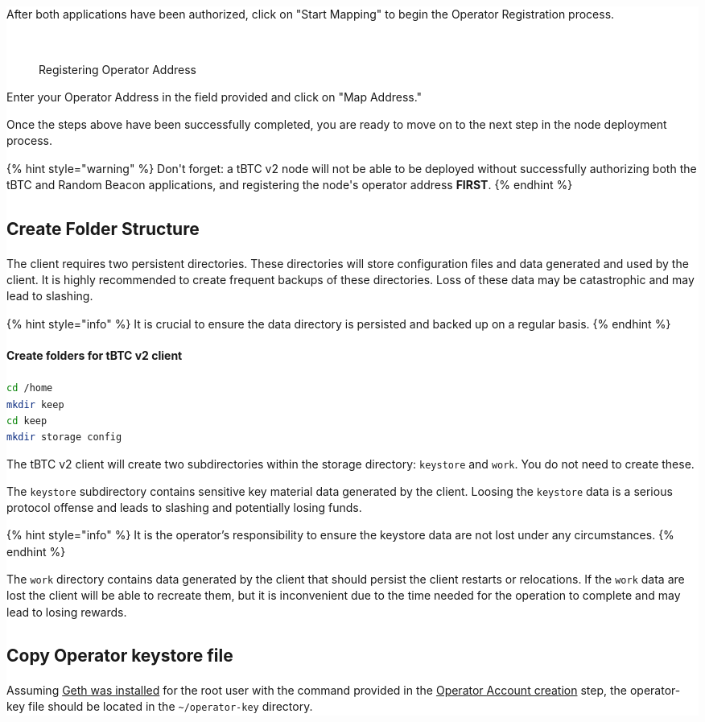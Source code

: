After both applications have been authorized, click on "Start Mapping" to begin the Operator Registration process.

<figure><img src="../../.gitbook/assets/Operator_Mapping.png" alt=""><figcaption><p>Registering Operator Address</p></figcaption></figure>

Enter your Operator Address in the field provided and click on "Map Address."

Once the steps above have been successfully completed, you are ready to move on to the next step in the node deployment process.

{% hint style="warning" %}
Don't forget: a tBTC v2 node will not be able to be deployed without successfully authorizing both the tBTC and Random Beacon applications, and registering the node's operator address **FIRST**.
{% endhint %}

## Create Folder Structure

The client requires two persistent directories. These directories will store configuration files and data generated and used by the client. It is highly recommended to create frequent backups of these directories. Loss of these data may be catastrophic and may lead to slashing.

{% hint style="info" %}
It is crucial to ensure the data directory is persisted and backed up on a regular basis.
{% endhint %}

#### Create folders for tBTC v2 client

```bash
cd /home
mkdir keep
cd keep
mkdir storage config
```

The tBTC v2 client will create two subdirectories within the storage directory: `keystore` and `work`. You do not need to create these.&#x20;

The `keystore` subdirectory contains sensitive key material data generated by the client. Loosing the `keystore` data is a serious protocol offense and leads to slashing and potentially losing funds.

{% hint style="info" %}
It is the operator’s responsibility to ensure the keystore data are not lost under any circumstances.
{% endhint %}

The `work` directory contains data generated by the client that should persist the client restarts or relocations. If the `work` data are lost the client will be able to recreate them, but it is inconvenient due to the time needed for the operation to complete and may lead to losing rewards.

## **Copy Operator keystore file**

Assuming [Geth was installed](../running-a-node/self-managed/tbtc-v2-node-setup/operator-account.md) for the root user with the command provided in the [Operator Account creation](../running-a-node/self-managed/tbtc-v2-node-setup/operator-account.md) step, the operator-key file should be located in the `~/operator-key` directory.
